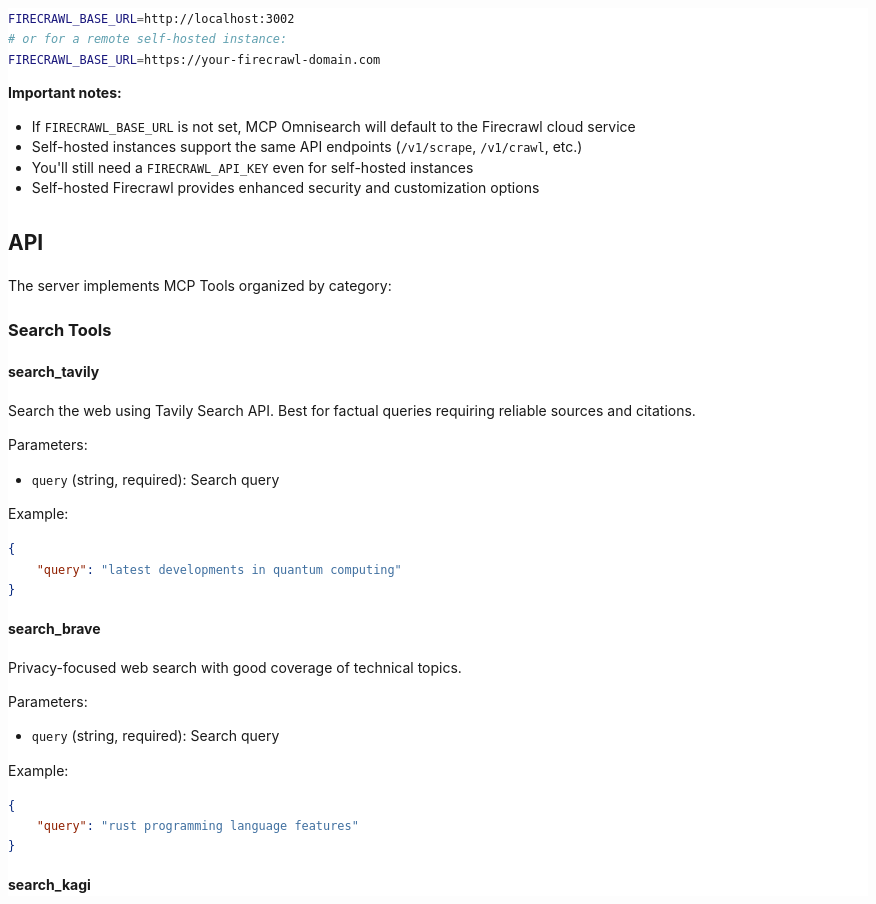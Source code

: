 ```bash
FIRECRAWL_BASE_URL=http://localhost:3002
# or for a remote self-hosted instance:
FIRECRAWL_BASE_URL=https://your-firecrawl-domain.com
```

**Important notes:**

- If `FIRECRAWL_BASE_URL` is not set, MCP Omnisearch will default to
  the Firecrawl cloud service
- Self-hosted instances support the same API endpoints (`/v1/scrape`,
  `/v1/crawl`, etc.)
- You'll still need a `FIRECRAWL_API_KEY` even for self-hosted
  instances
- Self-hosted Firecrawl provides enhanced security and customization
  options

## API

The server implements MCP Tools organized by category:

### Search Tools

#### search_tavily

Search the web using Tavily Search API. Best for factual queries
requiring reliable sources and citations.

Parameters:

- `query` (string, required): Search query

Example:

```json
{
	"query": "latest developments in quantum computing"
}
```

#### search_brave

Privacy-focused web search with good coverage of technical topics.

Parameters:

- `query` (string, required): Search query

Example:

```json
{
	"query": "rust programming language features"
}
```

#### search_kagi
